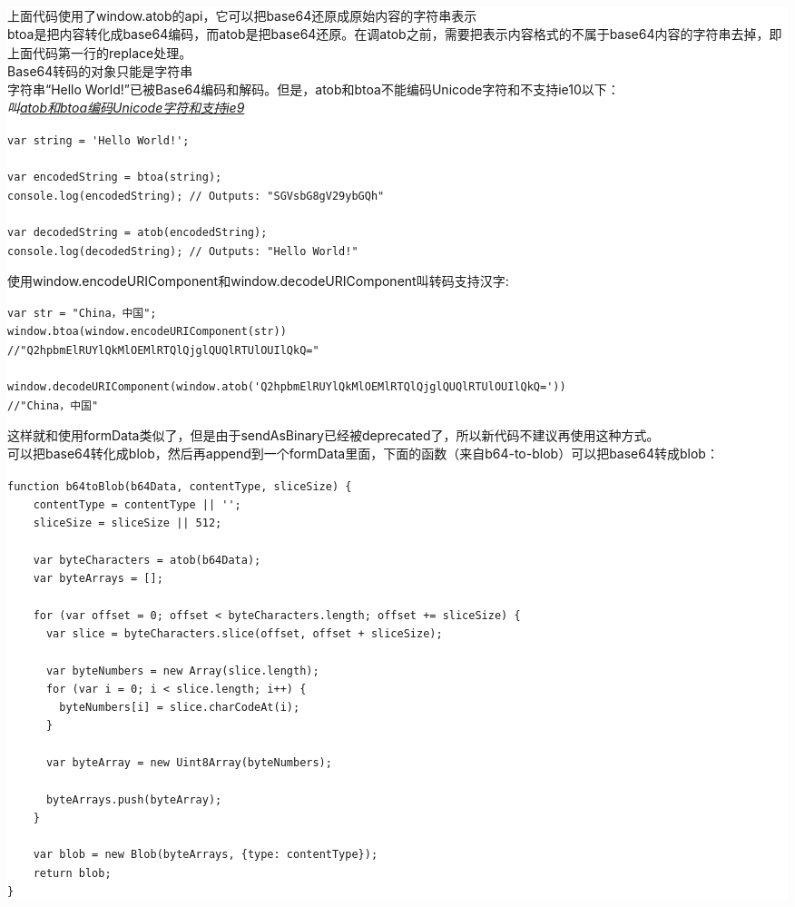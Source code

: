 上面代码使用了window.atob的api，它可以把base64还原成原始内容的字符串表示     
btoa是把内容转化成base64编码，而atob是把base64还原。在调atob之前，需要把表示内容格式的不属于base64内容的字符串去掉，即上面代码第一行的replace处理。      
Base64转码的对象只能是字符串      
字符串“Hello World!”已被Base64编码和解码。但是，atob和btoa不能编码Unicode字符和不支持ie10以下：        
*叫[atob和btoa编码Unicode字符和支持ie9](https://my.oschina.net/itblog/blog/1613977)*           

```
var string = 'Hello World!';

var encodedString = btoa(string);
console.log(encodedString); // Outputs: "SGVsbG8gV29ybGQh"

var decodedString = atob(encodedString);
console.log(decodedString); // Outputs: "Hello World!"
```

使用window.encodeURIComponent和window.decodeURIComponent叫转码支持汉字:      

```
var str = "China，中国";
window.btoa(window.encodeURIComponent(str))
//"Q2hpbmElRUYlQkMlOEMlRTQlQjglQUQlRTUlOUIlQkQ="
 
window.decodeURIComponent(window.atob('Q2hpbmElRUYlQkMlOEMlRTQlQjglQUQlRTUlOUIlQkQ='))
//"China，中国"
```

这样就和使用formData类似了，但是由于sendAsBinary已经被deprecated了，所以新代码不建议再使用这种方式。    
可以把base64转化成blob，然后再append到一个formData里面，下面的函数（来自b64-to-blob）可以把base64转成blob：     

```
function b64toBlob(b64Data, contentType, sliceSize) {
    contentType = contentType || '';
    sliceSize = sliceSize || 512;

    var byteCharacters = atob(b64Data);
    var byteArrays = [];

    for (var offset = 0; offset < byteCharacters.length; offset += sliceSize) {
      var slice = byteCharacters.slice(offset, offset + sliceSize);

      var byteNumbers = new Array(slice.length);
      for (var i = 0; i < slice.length; i++) {
        byteNumbers[i] = slice.charCodeAt(i);
      }

      var byteArray = new Uint8Array(byteNumbers);

      byteArrays.push(byteArray);
    }

    var blob = new Blob(byteArrays, {type: contentType});
    return blob;
}
```   
